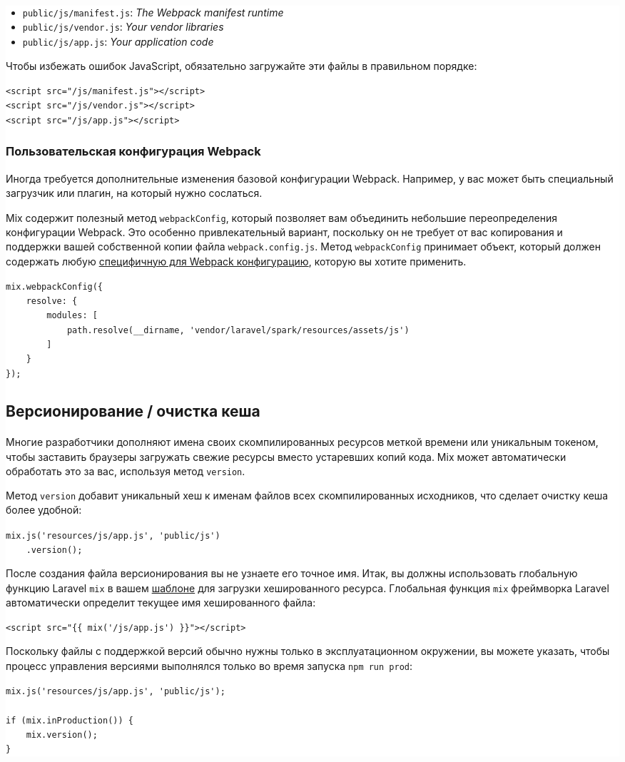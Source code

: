 
- `public/js/manifest.js`: *The Webpack manifest runtime*
- `public/js/vendor.js`: *Your vendor libraries*
- `public/js/app.js`: *Your application code*


Чтобы избежать ошибок JavaScript, обязательно загружайте эти файлы в правильном порядке:

    <script src="/js/manifest.js"></script>
    <script src="/js/vendor.js"></script>
    <script src="/js/app.js"></script>

<a name="custom-webpack-configuration"></a>
### Пользовательская конфигурация Webpack

Иногда требуется дополнительные изменения базовой конфигурации Webpack. Например, у вас может быть специальный загрузчик или плагин, на который нужно сослаться.

Mix содержит полезный метод `webpackConfig`, который позволяет вам объединить небольшие переопределения конфигурации Webpack. Это особенно привлекательный вариант, поскольку он не требует от вас копирования и поддержки вашей собственной копии файла `webpack.config.js`. Метод `webpackConfig` принимает объект, который должен содержать любую [специфичную для Webpack конфигурацию](https://webpack.js.org/configuration/), которую вы хотите применить.

    mix.webpackConfig({
        resolve: {
            modules: [
                path.resolve(__dirname, 'vendor/laravel/spark/resources/assets/js')
            ]
        }
    });

<a name="versioning-and-cache-busting"></a>
## Версионирование / очистка кеша

Многие разработчики дополняют имена своих скомпилированных ресурсов меткой времени или уникальным токеном, чтобы заставить браузеры загружать свежие ресурсы вместо устаревших копий кода. Mix может автоматически обработать это за вас, используя метод `version`.

Метод `version` добавит уникальный хеш к именам файлов всех скомпилированных исходников, что сделает очистку кеша более удобной:

    mix.js('resources/js/app.js', 'public/js')
        .version();

После создания файла версионирования вы не узнаете его точное имя. Итак, вы должны использовать глобальную функцию Laravel `mix` в вашем [шаблоне](views.md) для загрузки хешированного ресурса. Глобальная функция `mix` фреймворка Laravel автоматически определит текущее имя хешированного файла:

    <script src="{{ mix('/js/app.js') }}"></script>

Поскольку файлы с поддержкой версий обычно нужны только в эксплуатационном окружении, вы можете указать, чтобы процесс управления версиями выполнялся только во время запуска `npm run prod`:

    mix.js('resources/js/app.js', 'public/js');

    if (mix.inProduction()) {
        mix.version();
    }
